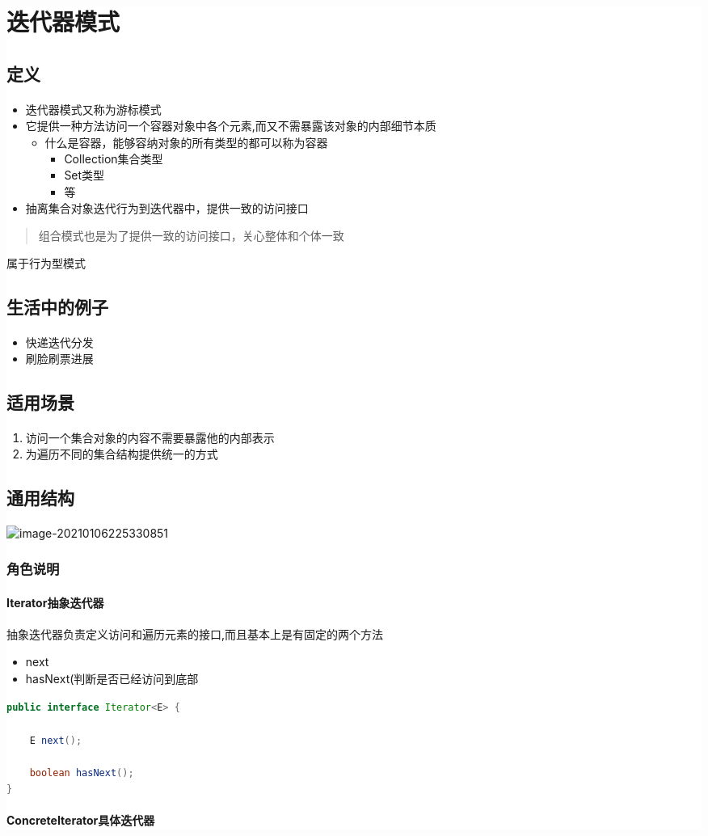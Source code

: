 # 迭代器模式

## 定义

- 迭代器模式又称为游标模式
- 它提供一种方法访问一个容器对象中各个元素,而又不需暴露该对象的内部细节本质
  - 什么是容器，能够容纳对象的所有类型的都可以称为容器
    - Collection集合类型
    - Set类型
    - 等
- 抽离集合对象迭代行为到迭代器中，提供一致的访问接口

> 组合模式也是为了提供一致的访问接口，关心整体和个体一致

属于行为型模式

## 生活中的例子

- 快递迭代分发
- 刷脸刷票进展

## 适用场景

1. 访问一个集合对象的内容不需要暴露他的内部表示
2. 为遍历不同的集合结构提供统一的方式



## 通用结构

![image-20210106225330851](https://zzy0-0.oss-cn-shanghai.aliyuncs.com/blog/2021-01-06-145331.png)

### 角色说明

#### Iterator抽象迭代器

​	抽象迭代器负责定义访问和遍历元素的接口,而且基本上是有固定的两个方法

- next
- hasNext(判断是否已经访问到底部

```java
public interface Iterator<E> {

    E next();

    boolean hasNext();
}
```



#### ConcreteIterator具体迭代器
